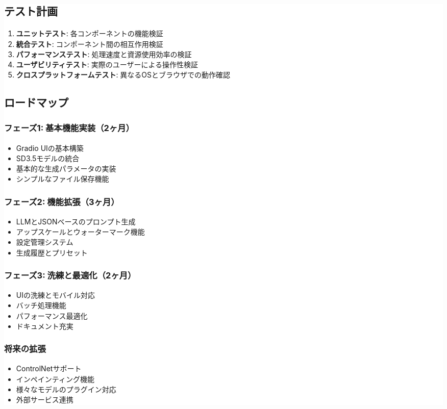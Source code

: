 ## テスト計画

1. **ユニットテスト**: 各コンポーネントの機能検証
2. **統合テスト**: コンポーネント間の相互作用検証
3. **パフォーマンステスト**: 処理速度と資源使用効率の検証
4. **ユーザビリティテスト**: 実際のユーザーによる操作性検証
5. **クロスプラットフォームテスト**: 異なるOSとブラウザでの動作確認

## ロードマップ

### フェーズ1: 基本機能実装（2ヶ月）
- Gradio UIの基本構築
- SD3.5モデルの統合
- 基本的な生成パラメータの実装
- シンプルなファイル保存機能

### フェーズ2: 機能拡張（3ヶ月）
- LLMとJSONベースのプロンプト生成
- アップスケールとウォーターマーク機能
- 設定管理システム
- 生成履歴とプリセット

### フェーズ3: 洗練と最適化（2ヶ月）
- UIの洗練とモバイル対応
- バッチ処理機能
- パフォーマンス最適化
- ドキュメント充実

### 将来の拡張
- ControlNetサポート
- インペインティング機能
- 様々なモデルのプラグイン対応
- 外部サービス連携